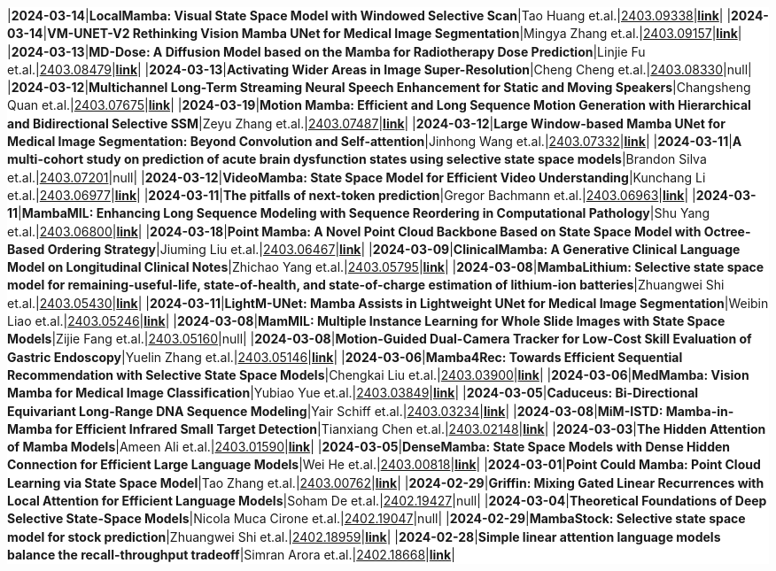 |**2024-03-14**|**LocalMamba: Visual State Space Model with Windowed Selective Scan**|Tao Huang et.al.|[2403.09338](http://arxiv.org/abs/2403.09338)|**[link](https://github.com/hunto/localmamba)**|
|**2024-03-14**|**VM-UNET-V2 Rethinking Vision Mamba UNet for Medical Image Segmentation**|Mingya Zhang et.al.|[2403.09157](http://arxiv.org/abs/2403.09157)|**[link](https://github.com/nobodyplayer1/vm-unetv2)**|
|**2024-03-13**|**MD-Dose: A Diffusion Model based on the Mamba for Radiotherapy Dose Prediction**|Linjie Fu et.al.|[2403.08479](http://arxiv.org/abs/2403.08479)|**[link](https://github.com/flj19951219/mamba_dose)**|
|**2024-03-13**|**Activating Wider Areas in Image Super-Resolution**|Cheng Cheng et.al.|[2403.08330](http://arxiv.org/abs/2403.08330)|null|
|**2024-03-12**|**Multichannel Long-Term Streaming Neural Speech Enhancement for Static and Moving Speakers**|Changsheng Quan et.al.|[2403.07675](http://arxiv.org/abs/2403.07675)|**[link](https://github.com/audio-westlakeu/nbss)**|
|**2024-03-19**|**Motion Mamba: Efficient and Long Sequence Motion Generation with Hierarchical and Bidirectional Selective SSM**|Zeyu Zhang et.al.|[2403.07487](http://arxiv.org/abs/2403.07487)|**[link](https://github.com/steve-zeyu-zhang/MotionMamba)**|
|**2024-03-12**|**Large Window-based Mamba UNet for Medical Image Segmentation: Beyond Convolution and Self-attention**|Jinhong Wang et.al.|[2403.07332](http://arxiv.org/abs/2403.07332)|**[link](https://github.com/wjh892521292/lma-unet)**|
|**2024-03-11**|**A multi-cohort study on prediction of acute brain dysfunction states using selective state space models**|Brandon Silva et.al.|[2403.07201](http://arxiv.org/abs/2403.07201)|null|
|**2024-03-12**|**VideoMamba: State Space Model for Efficient Video Understanding**|Kunchang Li et.al.|[2403.06977](http://arxiv.org/abs/2403.06977)|**[link](https://github.com/opengvlab/videomamba)**|
|**2024-03-11**|**The pitfalls of next-token prediction**|Gregor Bachmann et.al.|[2403.06963](http://arxiv.org/abs/2403.06963)|**[link](https://github.com/gregorbachmann/next-token-failures)**|
|**2024-03-11**|**MambaMIL: Enhancing Long Sequence Modeling with Sequence Reordering in Computational Pathology**|Shu Yang et.al.|[2403.06800](http://arxiv.org/abs/2403.06800)|**[link](https://github.com/isyangshu/mambamil)**|
|**2024-03-18**|**Point Mamba: A Novel Point Cloud Backbone Based on State Space Model with Octree-Based Ordering Strategy**|Jiuming Liu et.al.|[2403.06467](http://arxiv.org/abs/2403.06467)|**[link](https://github.com/irmvlab/point-mamba)**|
|**2024-03-09**|**ClinicalMamba: A Generative Clinical Language Model on Longitudinal Clinical Notes**|Zhichao Yang et.al.|[2403.05795](http://arxiv.org/abs/2403.05795)|**[link](https://github.com/whaleloops/clinicalmamba)**|
|**2024-03-08**|**MambaLithium: Selective state space model for remaining-useful-life, state-of-health, and state-of-charge estimation of lithium-ion batteries**|Zhuangwei Shi et.al.|[2403.05430](http://arxiv.org/abs/2403.05430)|**[link](https://github.com/zshicode/mambalithium)**|
|**2024-03-11**|**LightM-UNet: Mamba Assists in Lightweight UNet for Medical Image Segmentation**|Weibin Liao et.al.|[2403.05246](http://arxiv.org/abs/2403.05246)|**[link](https://github.com/mrblankness/lightm-unet)**|
|**2024-03-08**|**MamMIL: Multiple Instance Learning for Whole Slide Images with State Space Models**|Zijie Fang et.al.|[2403.05160](http://arxiv.org/abs/2403.05160)|null|
|**2024-03-08**|**Motion-Guided Dual-Camera Tracker for Low-Cost Skill Evaluation of Gastric Endoscopy**|Yuelin Zhang et.al.|[2403.05146](http://arxiv.org/abs/2403.05146)|**[link](https://github.com/piecezhang/motiondctrack)**|
|**2024-03-06**|**Mamba4Rec: Towards Efficient Sequential Recommendation with Selective State Space Models**|Chengkai Liu et.al.|[2403.03900](http://arxiv.org/abs/2403.03900)|**[link](https://github.com/chengkai-liu/mamba4rec)**|
|**2024-03-06**|**MedMamba: Vision Mamba for Medical Image Classification**|Yubiao Yue et.al.|[2403.03849](http://arxiv.org/abs/2403.03849)|**[link](https://github.com/YubiaoYue/MedMamba)**|
|**2024-03-05**|**Caduceus: Bi-Directional Equivariant Long-Range DNA Sequence Modeling**|Yair Schiff et.al.|[2403.03234](http://arxiv.org/abs/2403.03234)|**[link](https://github.com/kuleshov-group/caduceus)**|
|**2024-03-08**|**MiM-ISTD: Mamba-in-Mamba for Efficient Infrared Small Target Detection**|Tianxiang Chen et.al.|[2403.02148](http://arxiv.org/abs/2403.02148)|**[link](https://github.com/txchen-ustc/mim-istd)**|
|**2024-03-03**|**The Hidden Attention of Mamba Models**|Ameen Ali et.al.|[2403.01590](http://arxiv.org/abs/2403.01590)|**[link](https://github.com/ameenali/hiddenmambaattn)**|
|**2024-03-05**|**DenseMamba: State Space Models with Dense Hidden Connection for Efficient Large Language Models**|Wei He et.al.|[2403.00818](http://arxiv.org/abs/2403.00818)|**[link](https://github.com/wailordhe/densessm)**|
|**2024-03-01**|**Point Could Mamba: Point Cloud Learning via State Space Model**|Tao Zhang et.al.|[2403.00762](http://arxiv.org/abs/2403.00762)|**[link](https://github.com/zhang-tao-whu/pcm)**|
|**2024-02-29**|**Griffin: Mixing Gated Linear Recurrences with Local Attention for Efficient Language Models**|Soham De et.al.|[2402.19427](http://arxiv.org/abs/2402.19427)|null|
|**2024-03-04**|**Theoretical Foundations of Deep Selective State-Space Models**|Nicola Muca Cirone et.al.|[2402.19047](http://arxiv.org/abs/2402.19047)|null|
|**2024-02-29**|**MambaStock: Selective state space model for stock prediction**|Zhuangwei Shi et.al.|[2402.18959](http://arxiv.org/abs/2402.18959)|**[link](https://github.com/zshicode/mambastock)**|
|**2024-02-28**|**Simple linear attention language models balance the recall-throughput tradeoff**|Simran Arora et.al.|[2402.18668](http://arxiv.org/abs/2402.18668)|**[link](https://github.com/hazyresearch/based)**|